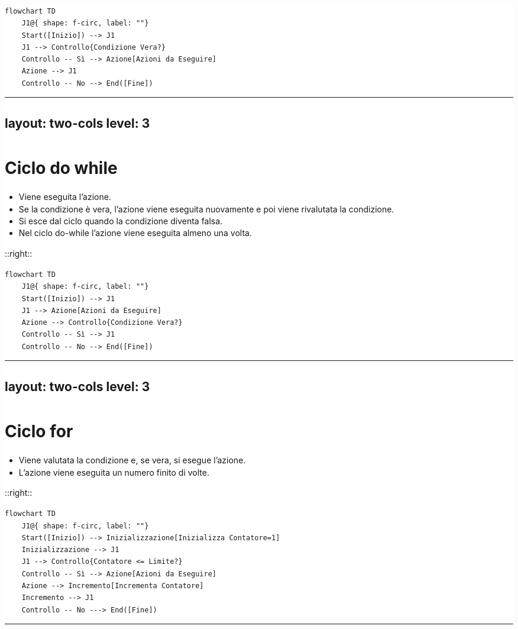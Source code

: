 ```mermaid {scale: 1, alt: 'A diagram'}
flowchart TD
    J1@{ shape: f-circ, label: ""}
    Start([Inizio]) --> J1 
    J1 --> Controllo{Condizione Vera?}
    Controllo -- Sì --> Azione[Azioni da Eseguire]
    Azione --> J1
    Controllo -- No --> End([Fine])
```

---
layout: two-cols
level: 3
---

# Ciclo do while

- Viene eseguita l’azione.
- Se la condizione è vera, l’azione viene eseguita nuovamente e poi viene rivalutata la condizione.
- Si esce dal ciclo quando la condizione diventa falsa.
- Nel ciclo do-while l’azione viene eseguita almeno una volta.

::right::

```mermaid {scale: 0.9, alt: 'A diagram'}
flowchart TD
    J1@{ shape: f-circ, label: ""}
    Start([Inizio]) --> J1 
    J1 --> Azione[Azioni da Eseguire]
    Azione --> Controllo{Condizione Vera?}
    Controllo -- Sì --> J1
    Controllo -- No --> End([Fine])
```

---
layout: two-cols
level: 3
---

# Ciclo for

- Viene valutata la condizione e, se vera, si esegue l’azione.
- L’azione viene eseguita un numero finito di volte.

::right::

```mermaid {scale: 0.7, alt: 'A diagram'}
flowchart TD
    J1@{ shape: f-circ, label: ""}
    Start([Inizio]) --> Inizializzazione[Inizializza Contatore=1]
    Inizializzazione --> J1
    J1 --> Controllo{Contatore <= Limite?}
    Controllo -- Sì --> Azione[Azioni da Eseguire]
    Azione --> Incremento[Incrementa Contatore]
    Incremento --> J1
    Controllo -- No ---> End([Fine])
```

---